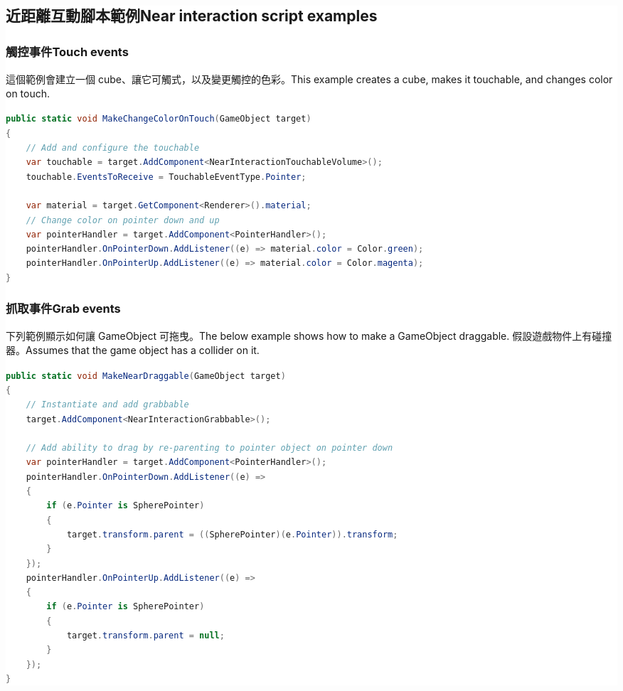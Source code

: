 ## <a name="near-interaction-script-examples"></a><span data-ttu-id="8d92a-175">近距離互動腳本範例</span><span class="sxs-lookup"><span data-stu-id="8d92a-175">Near interaction script examples</span></span>

### <a name="touch-events"></a><span data-ttu-id="8d92a-176">觸控事件</span><span class="sxs-lookup"><span data-stu-id="8d92a-176">Touch events</span></span>

<span data-ttu-id="8d92a-177">這個範例會建立一個 cube、讓它可觸式，以及變更觸控的色彩。</span><span class="sxs-lookup"><span data-stu-id="8d92a-177">This example creates a cube, makes it touchable, and changes color on touch.</span></span>

```c#
public static void MakeChangeColorOnTouch(GameObject target)
{
    // Add and configure the touchable
    var touchable = target.AddComponent<NearInteractionTouchableVolume>();
    touchable.EventsToReceive = TouchableEventType.Pointer;

    var material = target.GetComponent<Renderer>().material;
    // Change color on pointer down and up
    var pointerHandler = target.AddComponent<PointerHandler>();
    pointerHandler.OnPointerDown.AddListener((e) => material.color = Color.green);
    pointerHandler.OnPointerUp.AddListener((e) => material.color = Color.magenta);
}
```

### <a name="grab-events"></a><span data-ttu-id="8d92a-178">抓取事件</span><span class="sxs-lookup"><span data-stu-id="8d92a-178">Grab events</span></span>

<span data-ttu-id="8d92a-179">下列範例顯示如何讓 GameObject 可拖曳。</span><span class="sxs-lookup"><span data-stu-id="8d92a-179">The below example shows how to make a GameObject draggable.</span></span> <span data-ttu-id="8d92a-180">假設遊戲物件上有碰撞器。</span><span class="sxs-lookup"><span data-stu-id="8d92a-180">Assumes that the game object has a collider on it.</span></span>

```c#
public static void MakeNearDraggable(GameObject target)
{
    // Instantiate and add grabbable
    target.AddComponent<NearInteractionGrabbable>();

    // Add ability to drag by re-parenting to pointer object on pointer down
    var pointerHandler = target.AddComponent<PointerHandler>();
    pointerHandler.OnPointerDown.AddListener((e) =>
    {
        if (e.Pointer is SpherePointer)
        {
            target.transform.parent = ((SpherePointer)(e.Pointer)).transform;
        }
    });
    pointerHandler.OnPointerUp.AddListener((e) =>
    {
        if (e.Pointer is SpherePointer)
        {
            target.transform.parent = null;
        }
    });
}
```
